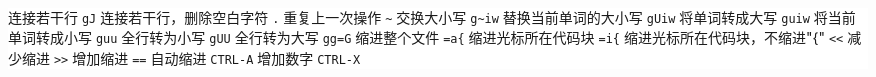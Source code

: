 <td>连接若干行</td>
</tr>
<tr>
<td><code>gJ</code></td>
<td>连接若干行，删除空白字符</td>
</tr>
<tr>
<td><code>.</code></td>
<td>重复上一次操作</td>
</tr>
<tr>
<td><code>~</code></td>
<td>交换大小写</td>
</tr>
<tr>
<td><code>g~iw</code></td>
<td>替换当前单词的大小写</td>
</tr>
<tr>
<td><code>gUiw</code></td>
<td>将单词转成大写</td>
</tr>
<tr>
<td><code>guiw</code></td>
<td>将当前单词转成小写</td>
</tr>
<tr>
<td><code>guu</code></td>
<td>全行转为小写</td>
</tr>
<tr>
<td><code>gUU</code></td>
<td>全行转为大写</td>
</tr>
<tr>
<td><code>gg=G</code></td>
<td>缩进整个文件</td>
</tr>
<tr>
<td><code>=a{</code></td>
<td>缩进光标所在代码块</td>
</tr>
<tr>
<td><code>=i{</code></td>
<td>缩进光标所在代码块，不缩进"{"</td>
</tr>
<tr>
<td><code>&lt;&lt;</code></td>
<td>减少缩进</td>
</tr>
<tr>
<td><code>&gt;&gt;</code></td>
<td>增加缩进</td>
</tr>
<tr>
<td><code>==</code></td>
<td>自动缩进</td>
</tr>
<tr>
<td><code>CTRL-A</code></td>
<td>增加数字</td>
</tr>
<tr>
<td><code>CTRL-X</code></td>